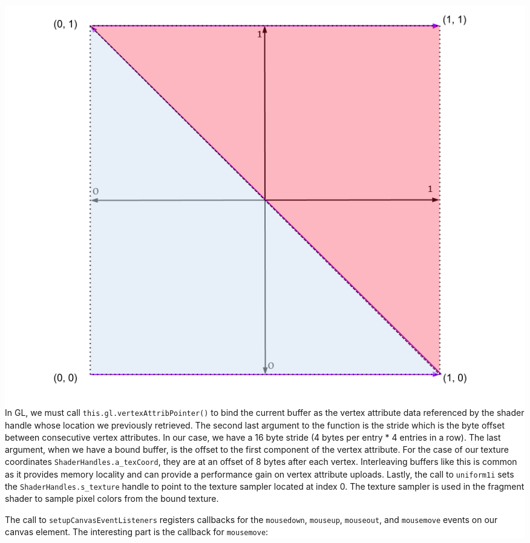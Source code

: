 ![Quad Triangle Strip in Texture Coordinates](images/Triangle_Strip_In_Texture_Coordinates.png)

In GL, we must call `this.gl.vertexAttribPointer()` to bind the current buffer
as the vertex attribute data referenced by the shader handle whose location we
previously retrieved. The second last argument to the function is the stride
which is the byte offset between consecutive vertex attributes. In our case, we
have a 16 byte stride (4 bytes per entry * 4 entries in a row). The last
argument, when we have a bound buffer, is the offset to the first component of
the vertex attribute. For the case of our texture coordinates
`ShaderHandles.a_texCoord`, they are at an offset of 8 bytes after each vertex.
Interleaving buffers like this is common as it provides memory locality and can
provide a performance gain on vertex attribute uploads. Lastly, the call to
`uniform1i` sets the `ShaderHandles.s_texture` handle to point to the texture
sampler located at index 0. The texture sampler is used in the fragment shader
to sample pixel colors from the bound texture.

The call to `setupCanvasEventListeners` registers callbacks for the
`mousedown`, `mouseup`, `mouseout`, and `mousemove` events on our canvas
element. The interesting part is the callback for `mousemove`:
